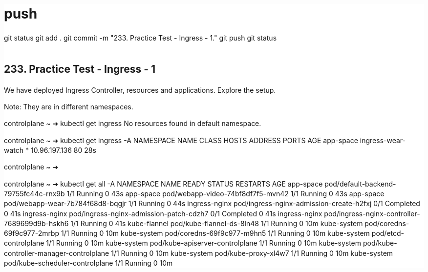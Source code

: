 

# ###################################################################################################################### 
# ###################################################################################################################### 
#  push

git status
git add .
git commit -m "233. Practice Test - Ingress - 1."
git push
git status



# ###################################################################################################################### 
# ###################################################################################################################### 
##  233. Practice Test - Ingress - 1

We have deployed Ingress Controller, resources and applications. Explore the setup.

Note: They are in different namespaces.

controlplane ~ ➜  kubectl get ingress
No resources found in default namespace.

controlplane ~ ➜  kubectl get ingress -A
NAMESPACE   NAME                 CLASS    HOSTS   ADDRESS         PORTS   AGE
app-space   ingress-wear-watch   <none>   *       10.96.197.136   80      28s

controlplane ~ ➜  



controlplane ~ ➜  kubectl get all -A
NAMESPACE       NAME                                            READY   STATUS      RESTARTS   AGE
app-space       pod/default-backend-79755fc44c-rnx9b            1/1     Running     0          43s
app-space       pod/webapp-video-74bf8df7f5-mvn42               1/1     Running     0          43s
app-space       pod/webapp-wear-7b784f68d8-bqgjr                1/1     Running     0          44s
ingress-nginx   pod/ingress-nginx-admission-create-h2fxj        0/1     Completed   0          41s
ingress-nginx   pod/ingress-nginx-admission-patch-cdzh7         0/1     Completed   0          41s
ingress-nginx   pod/ingress-nginx-controller-7689699d9b-hskh6   1/1     Running     0          41s
kube-flannel    pod/kube-flannel-ds-8ln48                       1/1     Running     0          10m
kube-system     pod/coredns-69f9c977-2mrbp                      1/1     Running     0          10m
kube-system     pod/coredns-69f9c977-m9hn5                      1/1     Running     0          10m
kube-system     pod/etcd-controlplane                           1/1     Running     0          10m
kube-system     pod/kube-apiserver-controlplane                 1/1     Running     0          10m
kube-system     pod/kube-controller-manager-controlplane        1/1     Running     0          10m
kube-system     pod/kube-proxy-xl4w7                            1/1     Running     0          10m
kube-system     pod/kube-scheduler-controlplane                 1/1     Running     0          10m
